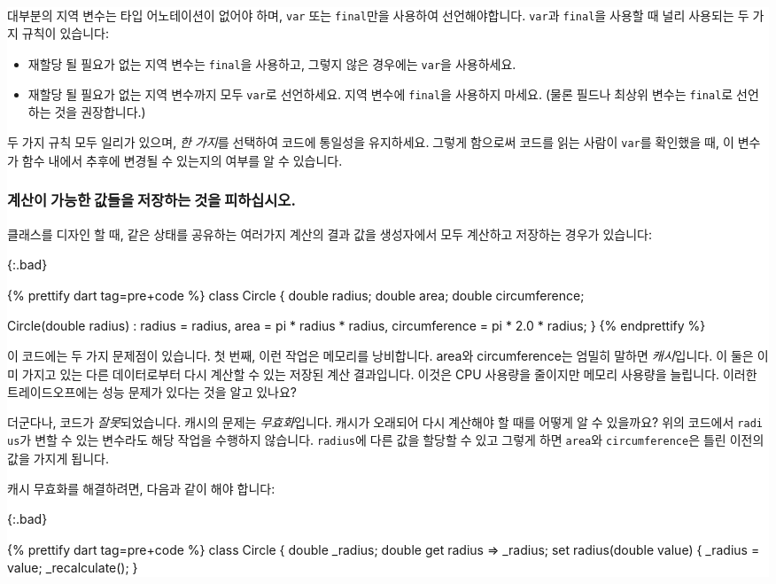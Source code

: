 대부분의 지역 변수는 타입 어노테이션이 없어야 하며, `var` 또는 `final`만을
사용하여 선언해야합니다. `var`과 `final`을 사용할 때 널리 사용되는 두 가지 규칙이 있습니다:

*   재할당 될 필요가 없는 지역 변수는 `final`을 사용하고, 그렇지 않은 경우에는 `var`을 사용하세요.

*   재할당 될 필요가 없는 지역 변수까지 모두 `var`로 선언하세요. 지역 변수에 `final`을 사용하지 마세요.
    (물론 필드나 최상위 변수는 `final`로 선언하는 것을 권장합니다.)

두 가지 규칙 모두 일리가 있으며, *한 가지*를 선택하여 코드에 통일성을 유지하세요.
그렇게 함으로써 코드를 읽는 사람이 `var`를 확인했을 때, 이 변수가 함수 내에서
추후에 변경될 수 있는지의 여부를 알 수 있습니다.


### 계산이 가능한 값들을 저장하는 것을 피하십시오.

클래스를 디자인 할 때, 같은 상태를 공유하는 여러가지 계산의 결과 값을 생성자에서 모두 계산하고
저장하는 경우가 있습니다:

{:.bad}
<?code-excerpt "usage_bad.dart (calc-vs-store1)"?>
{% prettify dart tag=pre+code %}
class Circle {
  double radius;
  double area;
  double circumference;

  Circle(double radius)
      : radius = radius,
        area = pi * radius * radius,
        circumference = pi * 2.0 * radius;
}
{% endprettify %}

이 코드에는 두 가지 문제점이 있습니다. 첫 번째, 이런 작업은 메모리를 낭비합니다.
area와 circumference는 엄밀히 말하면 *캐시*입니다. 이 둘은 이미 가지고 있는
다른 데이터로부터 다시 계산할 수 있는 저장된 계산 결과입니다. 이것은 CPU 사용량을 줄이지만
메모리 사용량을 늘립니다. 이러한 트레이드오프에는 성능 문제가 있다는 것을 알고 있나요?

더군다나, 코드가 *잘못*되었습니다. 캐시의 문제는 *무효화*입니다. 캐시가 오래되어 다시
계산해야 할 때를 어떻게 알 수 있을까요? 위의 코드에서 `radius`가 변할 수 있는 변수라도
해당 작업을 수행하지 않습니다. `radius`에 다른 값을 할당할 수 있고 그렇게 하면
`area`와 `circumference`은 틀린 이전의 값을 가지게 됩니다.

캐시 무효화를 해결하려면, 다음과 같이 해야 합니다:

{:.bad}
<?code-excerpt "usage_bad.dart (calc-vs-store2)"?>
{% prettify dart tag=pre+code %}
class Circle {
  double _radius;
  double get radius => _radius;
  set radius(double value) {
    _radius = value;
    _recalculate();
  }
